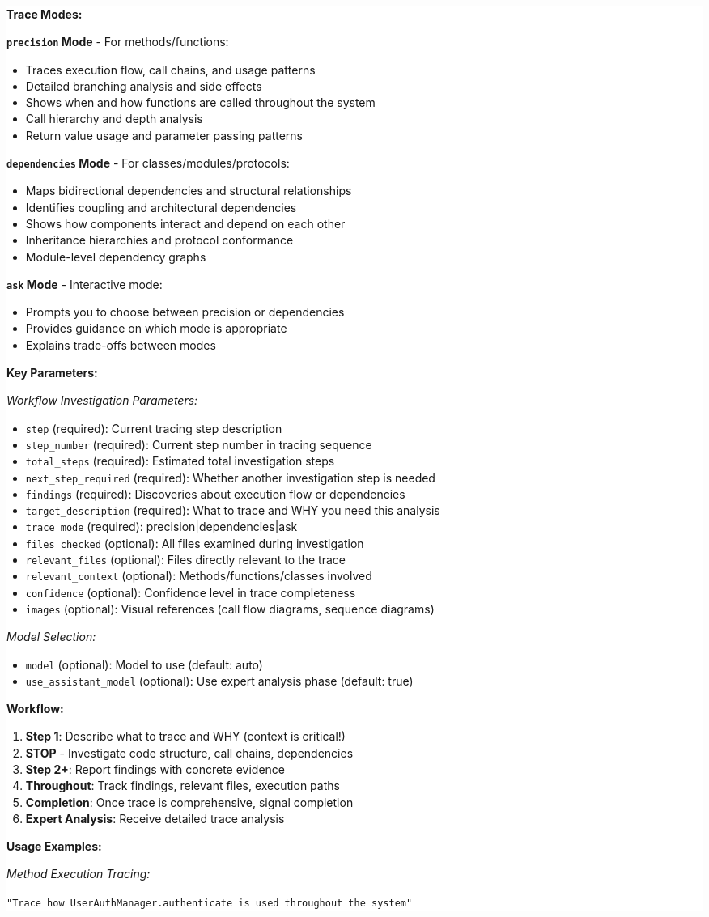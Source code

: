 **Trace Modes:**

**`precision` Mode** - For methods/functions:
- Traces execution flow, call chains, and usage patterns
- Detailed branching analysis and side effects
- Shows when and how functions are called throughout the system
- Call hierarchy and depth analysis
- Return value usage and parameter passing patterns

**`dependencies` Mode** - For classes/modules/protocols:
- Maps bidirectional dependencies and structural relationships
- Identifies coupling and architectural dependencies
- Shows how components interact and depend on each other
- Inheritance hierarchies and protocol conformance
- Module-level dependency graphs

**`ask` Mode** - Interactive mode:
- Prompts you to choose between precision or dependencies
- Provides guidance on which mode is appropriate
- Explains trade-offs between modes

**Key Parameters:**

*Workflow Investigation Parameters:*
- `step` (required): Current tracing step description
- `step_number` (required): Current step number in tracing sequence
- `total_steps` (required): Estimated total investigation steps
- `next_step_required` (required): Whether another investigation step is needed
- `findings` (required): Discoveries about execution flow or dependencies
- `target_description` (required): What to trace and WHY you need this analysis
- `trace_mode` (required): precision|dependencies|ask
- `files_checked` (optional): All files examined during investigation
- `relevant_files` (optional): Files directly relevant to the trace
- `relevant_context` (optional): Methods/functions/classes involved
- `confidence` (optional): Confidence level in trace completeness
- `images` (optional): Visual references (call flow diagrams, sequence diagrams)

*Model Selection:*
- `model` (optional): Model to use (default: auto)
- `use_assistant_model` (optional): Use expert analysis phase (default: true)

**Workflow:**
1. **Step 1**: Describe what to trace and WHY (context is critical!)
2. **STOP** - Investigate code structure, call chains, dependencies
3. **Step 2+**: Report findings with concrete evidence
4. **Throughout**: Track findings, relevant files, execution paths
5. **Completion**: Once trace is comprehensive, signal completion
6. **Expert Analysis**: Receive detailed trace analysis

**Usage Examples:**

*Method Execution Tracing:*
```
"Trace how UserAuthManager.authenticate is used throughout the system"
```
